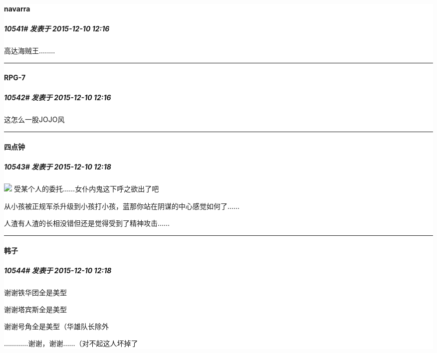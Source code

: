 ####  navarra  
##### 10541#       发表于 2015-12-10 12:16




高达海贼王........







*****

####  RPG-7  
##### 10542#       发表于 2015-12-10 12:16




这怎么一股JOJO风







*****

####  四点钟  
##### 10543#       发表于 2015-12-10 12:18



<img src="https://static.saraba1st.com/image/smiley/face/109.gif" referrerpolicy="no-referrer"> 受某个人的委托……女仆内鬼这下呼之欲出了吧

从小孩被正规军杀升级到小孩打小孩，蓝那你站在阴谋的中心感觉如何了……


人渣有人渣的长相没错但还是觉得受到了精神攻击……








*****

####  韩子  
##### 10544#       发表于 2015-12-10 12:18




谢谢铁华团全是美型

谢谢塔宾斯全是美型

谢谢号角全是美型（华雄队长除外

…………谢谢，谢谢……（对不起这人坏掉了


